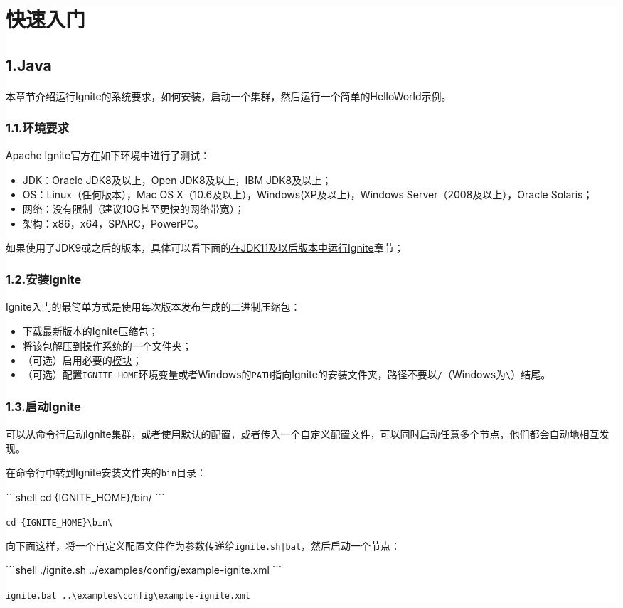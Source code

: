 # 快速入门
## 1.Java
本章节介绍运行Ignite的系统要求，如何安装，启动一个集群，然后运行一个简单的HelloWorld示例。
### 1.1.环境要求
Apache Ignite官方在如下环境中进行了测试：

 - JDK：Oracle JDK8及以上，Open JDK8及以上，IBM JDK8及以上；
 - OS：Linux（任何版本），Mac OS X（10.6及以上），Windows(XP及以上)，Windows Server（2008及以上），Oracle Solaris；
 - 网络：没有限制（建议10G甚至更快的网络带宽）；
 - 架构：x86，x64，SPARC，PowerPC。

如果使用了JDK9或之后的版本，具体可以看下面的[在JDK11及以后版本中运行Ignite](#_1-6-在jdk11及以后的版本中运行)章节；

### 1.2.安装Ignite
Ignite入门的最简单方式是使用每次版本发布生成的二进制压缩包：
 
 - 下载最新版本的[Ignite压缩包](https://ignite.apache.org/download.cgi#binaries)；
 - 将该包解压到操作系统的一个文件夹；
 - （可选）启用必要的[模块](/doc/java/SettingUp.md#_2-7-启用模块)；
 - （可选）配置`IGNITE_HOME`环境变量或者Windows的`PATH`指向Ignite的安装文件夹，路径不要以`/`（Windows为`\`）结尾。

### 1.3.启动Ignite
可以从命令行启动Ignite集群，或者使用默认的配置，或者传入一个自定义配置文件，可以同时启动任意多个节点，他们都会自动地相互发现。

在命令行中转到Ignite安装文件夹的`bin`目录：

<Tabs>
<Tab title="Linux">
```shell
cd {IGNITE_HOME}/bin/
```
</Tab>

<Tab title="Windows">

```batch
cd {IGNITE_HOME}\bin\
```
</Tab>

</Tabs>

向下面这样，将一个自定义配置文件作为参数传递给`ignite.sh|bat`，然后启动一个节点：

<Tabs>
<Tab title="Linux">
```shell
./ignite.sh ../examples/config/example-ignite.xml
```
</Tab>

<Tab title="Windows">

```batch
ignite.bat ..\examples\config\example-ignite.xml
```
</Tab>
